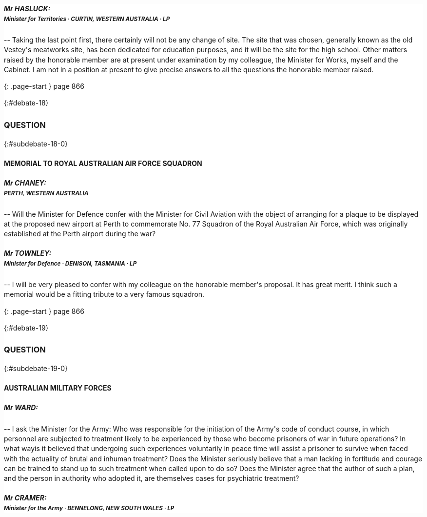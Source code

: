 ##### Mr HASLUCK:<br><small class="text-muted">Minister for Territories &middot; CURTIN, WESTERN AUSTRALIA &middot; LP</small>

--  Taking the last point first, there certainly will not be any change of site. The site that was chosen, generally known as the old Vestey's meatworks site, has been dedicated for education purposes, and it will be the site for the high school. Other matters raised by the honorable member are at present under examination by my colleague, the Minister for Works, myself and the Cabinet. I am not in a position at present to give precise answers to all the questions the honorable member raised. 

{: .page-start }
page 866

{:#debate-18}
### QUESTION

{:#subdebate-18-0}
#### MEMORIAL TO ROYAL AUSTRALIAN AIR FORCE SQUADRON

##### Mr CHANEY:<br><small class="text-muted">PERTH, WESTERN AUSTRALIA</small>

-- Will the Minister for Defence confer with the Minister for Civil Aviation with the object of arranging for a plaque to be displayed at the proposed new airport at Perth to commemorate No. 77 Squadron of the Royal Australian Air Force, which was originally established at the Perth airport during the war? 

##### Mr TOWNLEY:<br><small class="text-muted">Minister for Defence &middot; DENISON, TASMANIA &middot; LP</small>

--  I will be very pleased to confer with my colleague on the honorable member's proposal. It has great merit. I think such a memorial would be a fitting tribute to a very famous squadron. 

{: .page-start }
page 866

{:#debate-19}
### QUESTION

{:#subdebate-19-0}
#### AUSTRALIAN MILITARY FORCES

##### Mr WARD:

--  I ask the Minister for the Army: Who was responsible for the initiation of the Army's code of conduct course, in which personnel are subjected to treatment likely to be experienced by those who become prisoners of war in future operations? In what wayis it believed that undergoing such experiences voluntarily in peace time will assist a prisoner to survive when faced with the actuality of brutal and inhuman treatment? Does the Minister seriously believe that a man lacking in fortitude and courage can be trained to stand up to such treatment when called upon to do so? Does the Minister agree that the author of such a plan, and the person in authority who adopted it, are themselves cases for psychiatric treatment? 

##### Mr CRAMER:<br><small class="text-muted">Minister for the Army &middot; BENNELONG, NEW SOUTH WALES &middot; LP</small>
